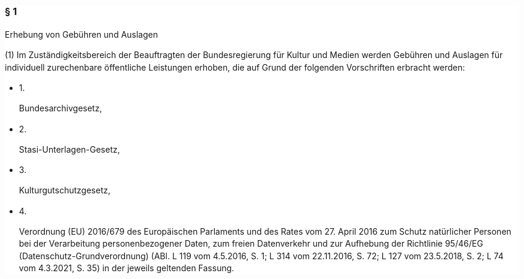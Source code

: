 </div>

</div>

</div>

<span id="BJNR406600021BJNE000200000.html"></span>

### § 1  
Erhebung von Gebühren und Auslagen

<div>

<div class="jnhtml">

<div>

<div class="jurAbsatz">

(1) Im Zuständigkeitsbereich der Beauftragten der Bundesregierung für
Kultur und Medien werden Gebühren und Auslagen für individuell
zurechenbare öffentliche Leistungen erhoben, die auf Grund der folgenden
Vorschriften erbracht werden:

  - 1\.
    
    <div>
    
    Bundesarchivgesetz,
    
    </div>

  - 2\.
    
    <div>
    
    Stasi-Unterlagen-Gesetz,
    
    </div>

  - 3\.
    
    <div>
    
    Kulturgutschutzgesetz,
    
    </div>

  - 4\.
    
    <div>
    
    Verordnung (EU) 2016/679 des Europäischen Parlaments und des Rates
    vom 27. April 2016 zum Schutz natürlicher Personen bei der
    Verarbeitung personenbezogener Daten, zum freien Datenverkehr und
    zur Aufhebung der Richtlinie 95/46/EG (Datenschutz-Grundverordnung)
    (ABl. L 119 vom 4.5.2016, S. 1; L 314 vom 22.11.2016, S. 72; L 127
    vom 23.5.2018, S. 2; L 74 vom 4.3.2021, S. 35) in der jeweils
    geltenden Fassung.
    
    </div>
